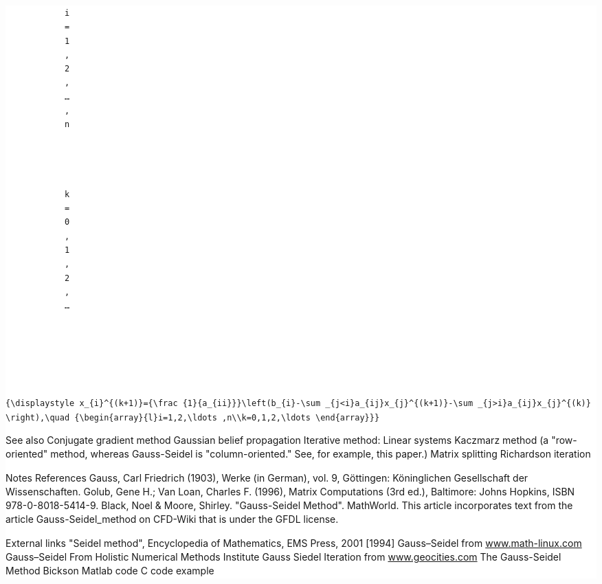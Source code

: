         
          
            
              
                i
                =
                1
                ,
                2
                ,
                …
                ,
                n
              
            
            
              
                k
                =
                0
                ,
                1
                ,
                2
                ,
                …
              
            
          
        
      
    
    {\displaystyle x_{i}^{(k+1)}={\frac {1}{a_{ii}}}\left(b_{i}-\sum _{j<i}a_{ij}x_{j}^{(k+1)}-\sum _{j>i}a_{ij}x_{j}^{(k)}\right),\quad {\begin{array}{l}i=1,2,\ldots ,n\\k=0,1,2,\ldots \end{array}}}

See also
Conjugate gradient method
Gaussian belief propagation
Iterative method: Linear systems
Kaczmarz method (a "row-oriented" method, whereas Gauss-Seidel is "column-oriented." See, for example, this paper.)
Matrix splitting
Richardson iteration

Notes
References
Gauss, Carl Friedrich (1903), Werke (in German), vol. 9, Göttingen: Köninglichen Gesellschaft der Wissenschaften.
Golub, Gene H.; Van Loan, Charles F. (1996), Matrix Computations (3rd ed.), Baltimore: Johns Hopkins, ISBN 978-0-8018-5414-9.
Black, Noel & Moore, Shirley. "Gauss-Seidel Method". MathWorld.
This article incorporates text from the article Gauss-Seidel_method on CFD-Wiki that is under the GFDL license.

External links
"Seidel method", Encyclopedia of Mathematics, EMS Press, 2001 [1994]
Gauss–Seidel from www.math-linux.com
Gauss–Seidel From Holistic Numerical Methods Institute
Gauss Siedel Iteration from www.geocities.com
The Gauss-Seidel Method
Bickson
Matlab code
C code example
